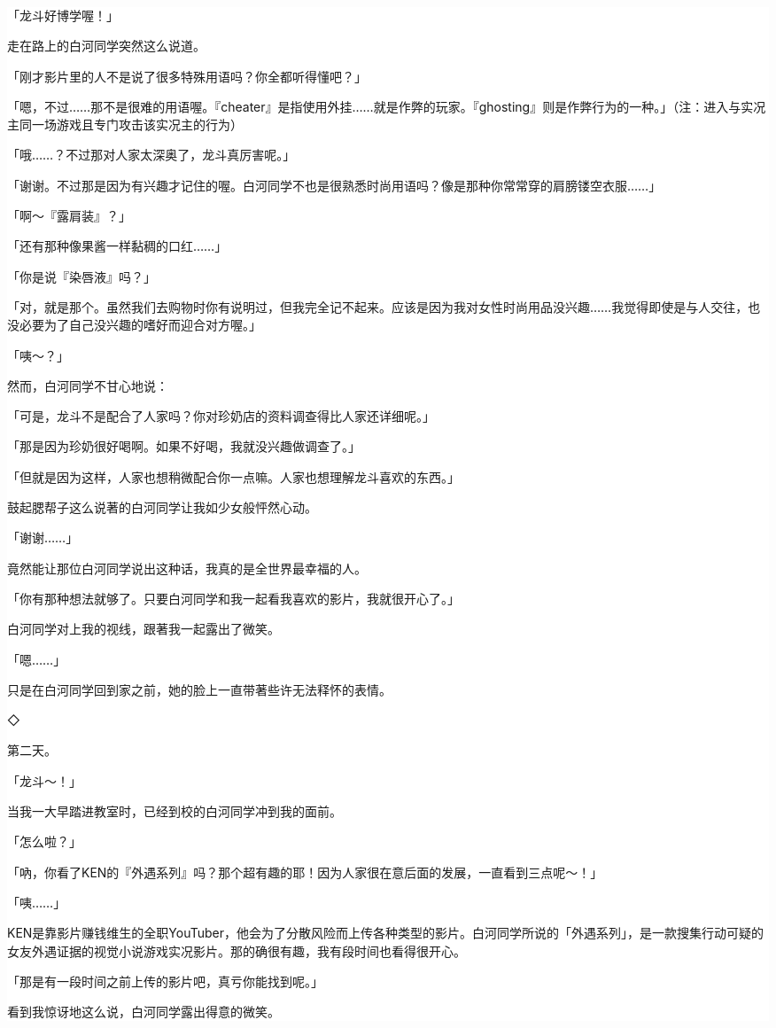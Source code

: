 「龙斗好博学喔！」

走在路上的白河同学突然这么说道。

「刚才影片里的人不是说了很多特殊用语吗？你全都听得懂吧？」

「嗯，不过……那不是很难的用语喔。『cheater』是指使用外挂……就是作弊的玩家。『ghosting』则是作弊行为的一种。」（注：进入与实况主同一场游戏且专门攻击该实况主的行为）

「哦……？不过那对人家太深奥了，龙斗真厉害呢。」

「谢谢。不过那是因为有兴趣才记住的喔。白河同学不也是很熟悉时尚用语吗？像是那种你常常穿的肩膀镂空衣服……」

「啊～『露肩装』？」

「还有那种像果酱一样黏稠的口红……」

「你是说『染唇液』吗？」

「对，就是那个。虽然我们去购物时你有说明过，但我完全记不起来。应该是因为我对女性时尚用品没兴趣……我觉得即使是与人交往，也没必要为了自己没兴趣的嗜好而迎合对方喔。」

「咦～？」

然而，白河同学不甘心地说：

「可是，龙斗不是配合了人家吗？你对珍奶店的资料调查得比人家还详细呢。」

「那是因为珍奶很好喝啊。如果不好喝，我就没兴趣做调查了。」

「但就是因为这样，人家也想稍微配合你一点嘛。人家也想理解龙斗喜欢的东西。」

鼓起腮帮子这么说著的白河同学让我如少女般怦然心动。

「谢谢……」

竟然能让那位白河同学说出这种话，我真的是全世界最幸福的人。

「你有那种想法就够了。只要白河同学和我一起看我喜欢的影片，我就很开心了。」

白河同学对上我的视线，跟著我一起露出了微笑。

「嗯……」

只是在白河同学回到家之前，她的脸上一直带著些许无法释怀的表情。

◇

第二天。

「龙斗～！」

当我一大早踏进教室时，已经到校的白河同学冲到我的面前。

「怎么啦？」

「吶，你看了KEN的『外遇系列』吗？那个超有趣的耶！因为人家很在意后面的发展，一直看到三点呢～！」

「咦……」

KEN是靠影片赚钱维生的全职YouTuber，他会为了分散风险而上传各种类型的影片。白河同学所说的「外遇系列」，是一款搜集行动可疑的女友外遇证据的视觉小说游戏实况影片。那的确很有趣，我有段时间也看得很开心。

「那是有一段时间之前上传的影片吧，真亏你能找到呢。」

看到我惊讶地这么说，白河同学露出得意的微笑。
